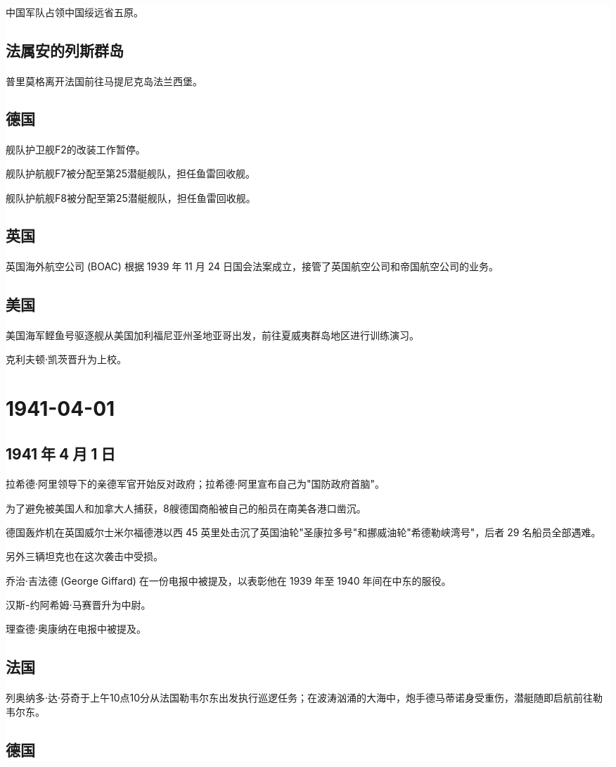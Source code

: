 中国军队占领中国绥远省五原。

## 法属安的列斯群岛

普里莫格离开法国前往马提尼克岛法兰西堡。

## 德国

舰队护卫舰F2的改装工作暂停。

舰队护航舰F7被分配至第25潜艇舰队，担任鱼雷回收舰。

舰队护航舰F8被分配至第25潜艇舰队，担任鱼雷回收舰。

## 英国

英国海外航空公司 (BOAC) 根据 1939 年 11 月 24
日国会法案成立，接管了英国航空公司和帝国航空公司的业务。

## 美国

美国海军鲣鱼号驱逐舰从美国加利福尼亚州圣地亚哥出发，前往夏威夷群岛地区进行训练演习。

克利夫顿·凯茨晋升为上校。



# 1941-04-01

## 1941 年 4 月 1 日

拉希德·阿里领导下的亲德军官开始反对政府；拉希德·阿里宣布自己为"国防政府首脑"。

为了避免被美国人和加拿大人捕获，8艘德国商船被自己的船员在南美各港口凿沉。

德国轰炸机在英国威尔士米尔福德港以西 45
英里处击沉了英国油轮"圣康拉多号"和挪威油轮"希德勒峡湾号"，后者 29
名船员全部遇难。

另外三辆坦克也在这次袭击中受损。

乔治·吉法德 (George Giffard) 在一份电报中被提及，以表彰他在 1939 年至
1940 年间在中东的服役。

汉斯-约阿希姆·马赛晋升为中尉。

理查德·奥康纳在电报中被提及。

## 法国

列奥纳多·达·芬奇于上午10点10分从法国勒韦尔东出发执行巡逻任务；在波涛汹涌的大海中，炮手德马蒂诺身受重伤，潜艇随即启航前往勒韦尔东。

## 德国
